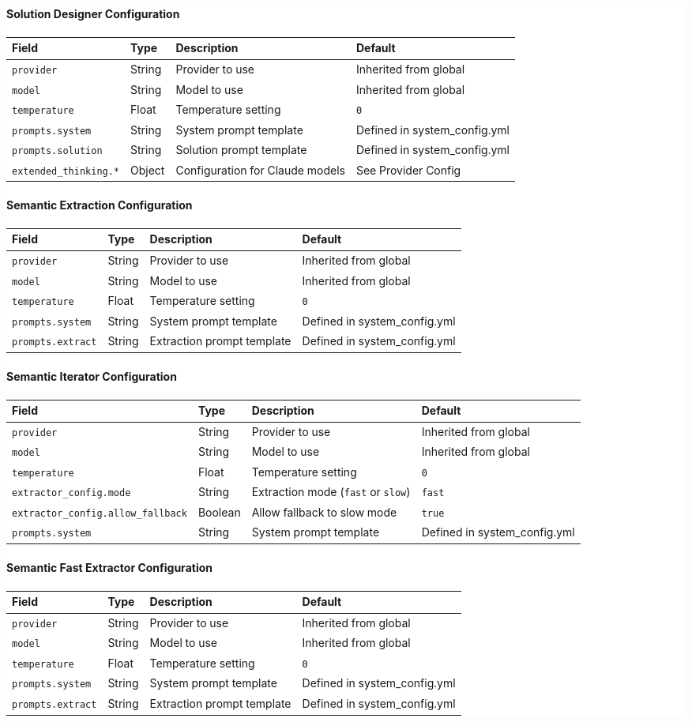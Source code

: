 #### Solution Designer Configuration

| Field                 | Type    | Description                     | Default                 |
| :-------------------- | :------ | :------------------------------ | :---------------------- |
| `provider`            | String  | Provider to use                 | Inherited from global |
| `model`               | String  | Model to use                    | Inherited from global |
| `temperature`         | Float   | Temperature setting             | `0`                     |
| `prompts.system`      | String  | System prompt template          | Defined in system_config.yml |
| `prompts.solution`    | String  | Solution prompt template        | Defined in system_config.yml |
| `extended_thinking.*` | Object  | Configuration for Claude models | See Provider Config   |

#### Semantic Extraction Configuration

| Field             | Type    | Description                   | Default                 |
| :---------------- | :------ | :---------------------------- | :---------------------- |
| `provider`        | String  | Provider to use               | Inherited from global |
| `model`           | String  | Model to use                  | Inherited from global |
| `temperature`     | Float   | Temperature setting           | `0`                     |
| `prompts.system`  | String  | System prompt template        | Defined in system_config.yml |
| `prompts.extract` | String  | Extraction prompt template    | Defined in system_config.yml |

#### Semantic Iterator Configuration

| Field                          | Type    | Description                         | Default                 |
| :----------------------------- | :------ | :---------------------------------- | :---------------------- |
| `provider`                     | String  | Provider to use                     | Inherited from global |
| `model`                        | String  | Model to use                        | Inherited from global |
| `temperature`                  | Float   | Temperature setting                 | `0`                     |
| `extractor_config.mode`        | String  | Extraction mode (`fast` or `slow`)  | `fast`                  |
| `extractor_config.allow_fallback` | Boolean | Allow fallback to slow mode         | `true`                  |
| `prompts.system`               | String  | System prompt template              | Defined in system_config.yml |

#### Semantic Fast Extractor Configuration

| Field             | Type    | Description                   | Default                 |
| :---------------- | :------ | :---------------------------- | :---------------------- |
| `provider`        | String  | Provider to use               | Inherited from global |
| `model`           | String  | Model to use                  | Inherited from global |
| `temperature`     | Float   | Temperature setting           | `0`                     |
| `prompts.system`  | String  | System prompt template        | Defined in system_config.yml |
| `prompts.extract` | String  | Extraction prompt template    | Defined in system_config.yml |
